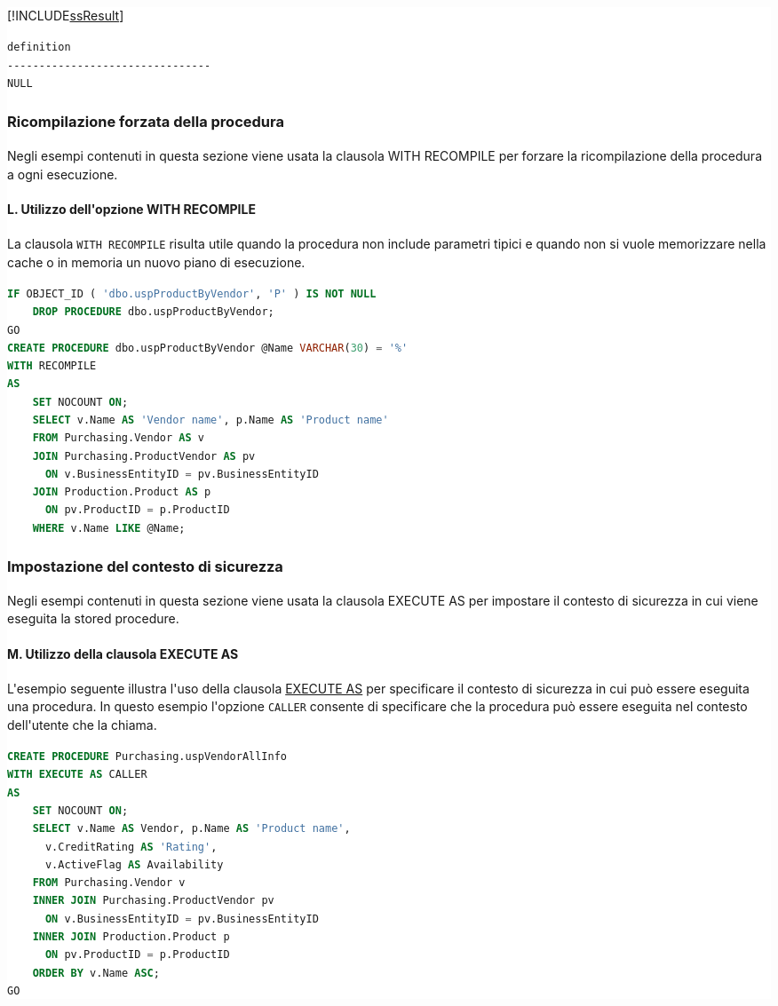 [!INCLUDE[ssResult](../../includes/ssresult-md.md)]

```
definition
--------------------------------
NULL
```

### <a name="forcing-the-procedure-to-recompile"></a><a name="Recompile"></a> Ricompilazione forzata della procedura

Negli esempi contenuti in questa sezione viene usata la clausola WITH RECOMPILE per forzare la ricompilazione della procedura a ogni esecuzione.

#### <a name="l-using-the-with-recompile-option"></a>L. Utilizzo dell'opzione WITH RECOMPILE

La clausola `WITH RECOMPILE` risulta utile quando la procedura non include parametri tipici e quando non si vuole memorizzare nella cache o in memoria un nuovo piano di esecuzione.

```sql
IF OBJECT_ID ( 'dbo.uspProductByVendor', 'P' ) IS NOT NULL
    DROP PROCEDURE dbo.uspProductByVendor;
GO
CREATE PROCEDURE dbo.uspProductByVendor @Name VARCHAR(30) = '%'
WITH RECOMPILE
AS
    SET NOCOUNT ON;
    SELECT v.Name AS 'Vendor name', p.Name AS 'Product name'
    FROM Purchasing.Vendor AS v
    JOIN Purchasing.ProductVendor AS pv
      ON v.BusinessEntityID = pv.BusinessEntityID
    JOIN Production.Product AS p
      ON pv.ProductID = p.ProductID
    WHERE v.Name LIKE @Name;
```

### <a name="setting-the-security-context"></a><a name="Security"></a> Impostazione del contesto di sicurezza

Negli esempi contenuti in questa sezione viene usata la clausola EXECUTE AS per impostare il contesto di sicurezza in cui viene eseguita la stored procedure.

#### <a name="m-using-the-execute-as-clause"></a>M. Utilizzo della clausola EXECUTE AS

L'esempio seguente illustra l'uso della clausola [EXECUTE AS](../../t-sql/statements/execute-as-clause-transact-sql.md) per specificare il contesto di sicurezza in cui può essere eseguita una procedura. In questo esempio l'opzione `CALLER` consente di specificare che la procedura può essere eseguita nel contesto dell'utente che la chiama.

```sql
CREATE PROCEDURE Purchasing.uspVendorAllInfo
WITH EXECUTE AS CALLER
AS
    SET NOCOUNT ON;
    SELECT v.Name AS Vendor, p.Name AS 'Product name',
      v.CreditRating AS 'Rating',
      v.ActiveFlag AS Availability
    FROM Purchasing.Vendor v
    INNER JOIN Purchasing.ProductVendor pv
      ON v.BusinessEntityID = pv.BusinessEntityID
    INNER JOIN Production.Product p
      ON pv.ProductID = p.ProductID
    ORDER BY v.Name ASC;
GO
```
